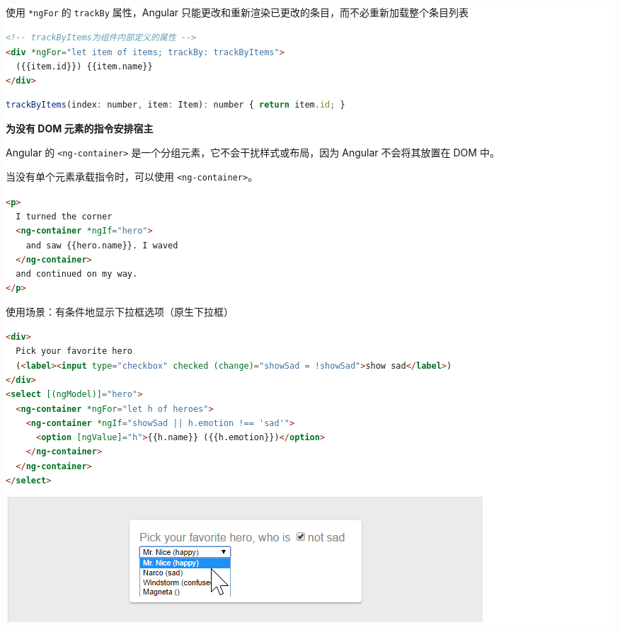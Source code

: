 使用 `*ngFor` 的 `trackBy` 属性，Angular 只能更改和重新渲染已更改的条目，而不必重新加载整个条目列表

```html
<!-- trackByItems为组件内部定义的属性 -->
<div *ngFor="let item of items; trackBy: trackByItems">
  ({{item.id}}) {{item.name}}
</div>
```

```js
trackByItems(index: number, item: Item): number { return item.id; }
```



**为没有 DOM 元素的指令安排宿主**

Angular 的 `<ng-container>` 是一个分组元素，它不会干扰样式或布局，因为 Angular 不会将其放置在 DOM 中。

当没有单个元素承载指令时，可以使用 `<ng-container>`。

```html
<p>
  I turned the corner
  <ng-container *ngIf="hero">
    and saw {{hero.name}}. I waved
  </ng-container>
  and continued on my way.
</p>
```

使用场景：有条件地显示下拉框选项（原生下拉框）

```html
<div>
  Pick your favorite hero
  (<label><input type="checkbox" checked (change)="showSad = !showSad">show sad</label>)
</div>
<select [(ngModel)]="hero">
  <ng-container *ngFor="let h of heroes">
    <ng-container *ngIf="showSad || h.emotion !== 'sad'">
      <option [ngValue]="h">{{h.name}} ({{h.emotion}})</option>
    </ng-container>
  </ng-container>
</select>
```

![image-20230104163151402](img/image-20230104163151402.png)
